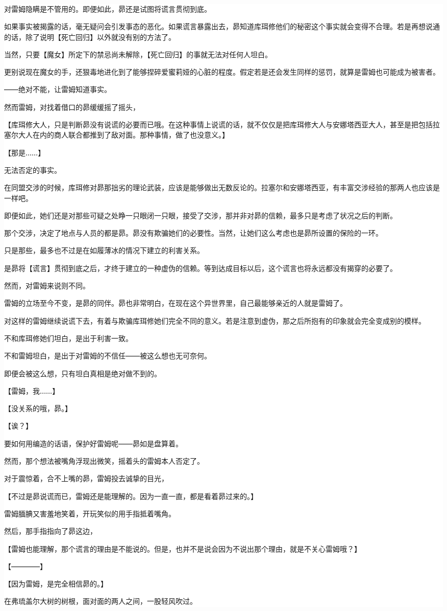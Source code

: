 对雷姆隐瞒是不管用的。即便如此，昴还是试图将谎言贯彻到底。

如果事实被揭露的话，毫无疑问会引发事态的恶化。如果谎言暴露出去，昴知道库珥修他们的秘密这个事实就会变得不合理。若是再想说通的话，除了说明【死亡回归】以外就没有别的方法了。

当然，只要【魔女】所定下的禁忌尚未解除，【死亡回归】的事就无法对任何人坦白。

更别说现在魔女的手，还狠毒地进化到了能够捏碎爱蜜莉娅的心脏的程度。假定若是还会发生同样的惩罚，就算是雷姆也可能成为被害者。

——绝对不能，让雷姆知道事实。

然而雷姆，对找着借口的昴缓缓摇了摇头，

【库珥修大人，只是判断昴没有说谎的必要而已哦。在这种事情上说谎的话，就不仅仅是把库珥修大人与安娜塔西亚大人，甚至是把包括拉塞尔大人在内的商人联合都推到了敌对面。那种事情，做了也没意义。】

【那是……】

无法否定的事实。

在同盟交涉的时候，库珥修对昴那拙劣的理论武装，应该是能够做出无数反论的。拉塞尔和安娜塔西亚，有丰富交涉经验的那两人也应该是一样吧。

即便如此，她们还是对那些可疑之处睁一只眼闭一只眼，接受了交涉，那并非对昴的信赖，最多只是考虑了状况之后的判断。

那个交涉，决定了地点与人员的都是昴。昴没有欺骗她们的必要性。当然，让她们这么考虑也是昴所设置的保险的一环。

只是那些，最多也不过是在如履薄冰的情况下建立的利害关系。

是昴将【谎言】贯彻到底之后，才终于建立的一种虚伪的信赖。等到达成目标以后，这个谎言也将永远都没有揭穿的必要了。

然而，对雷姆来说则不同。

雷姆的立场至今不变，是昴的同伴。昴也非常明白，在现在这个异世界里，自己最能够亲近的人就是雷姆了。

对这样的雷姆继续说谎下去，有着与欺骗库珥修她们完全不同的意义。若是注意到虚伪，那之后所抱有的印象就会完全变成别的模样。

不和库珥修她们坦白，是出于利害一致。

不和雷姆坦白，是出于对雷姆的不信任——被这么想也无可奈何。

即便会被这么想，只有坦白真相是绝对做不到的。

【雷姆，我……】

【没关系的哦，昴。】

【诶？】

要如何用编造的话语，保护好雷姆呢——昴如是盘算着。

然而，那个想法被嘴角浮现出微笑，摇着头的雷姆本人否定了。

对于震惊着，合不上嘴的昴，雷姆投去诚挚的目光，

【不过是昴说谎而已，雷姆还是能理解的。因为一直一直，都是看着昴过来的。】

雷姆腼腆又害羞地笑着，开玩笑似的用手指抵着嘴角。

然后，那手指指向了昴这边，

【雷姆也能理解，那个谎言的理由是不能说的。但是，也并不是说会因为不说出那个理由，就是不关心雷姆哦？】

【————】

【因为雷姆，是完全相信昴的。】

在弗琉盖尔大树的树根，面对面的两人之间，一股轻风吹过。
